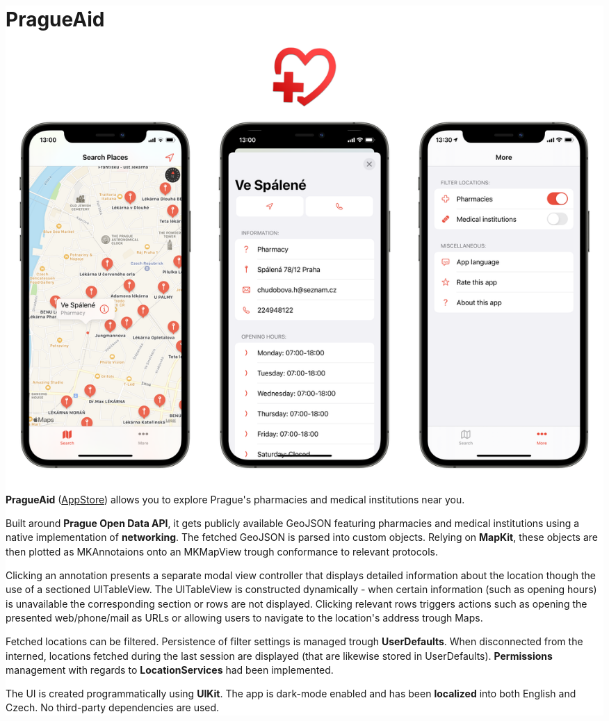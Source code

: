 # PragueAid

<img src="https://github.com/slechtd/pragueaid/blob/master/Pics/ReadMePic.png" width="100%" align="center"/>

**PragueAid** (<a href="https://apps.apple.com/cz/app/pragueaid/id1554479378">AppStore</a>) allows you to explore Prague's pharmacies and medical institutions near you.

Built around **Prague Open Data API**, it gets publicly available GeoJSON featuring pharmacies and medical institutions using a native implementation of **networking**. The fetched GeoJSON is parsed into custom objects. Relying on **MapKit**, these objects are then plotted as MKAnnotaions onto an MKMapView trough conformance to relevant protocols.

Clicking an annotation presents a separate modal view controller that displays detailed information about the location though the use of a sectioned UITableView. The UITableView is constructed dynamically - when certain information (such as opening hours) is unavailable the corresponding section or rows are not displayed. Clicking relevant rows triggers actions such as opening the presented web/phone/mail as URLs or allowing users to navigate to the location's address trough Maps.

Fetched locations can be filtered. Persistence of filter settings is managed trough **UserDefaults**. When disconnected from the interned, locations fetched during the last session are displayed (that are likewise stored in UserDefaults). **Permissions** management with regards to **LocationServices** had been implemented.

The UI is created programmatically using **UIKit**. The app is dark-mode enabled and has been **localized** into both English and Czech. No third-party dependencies are used.
